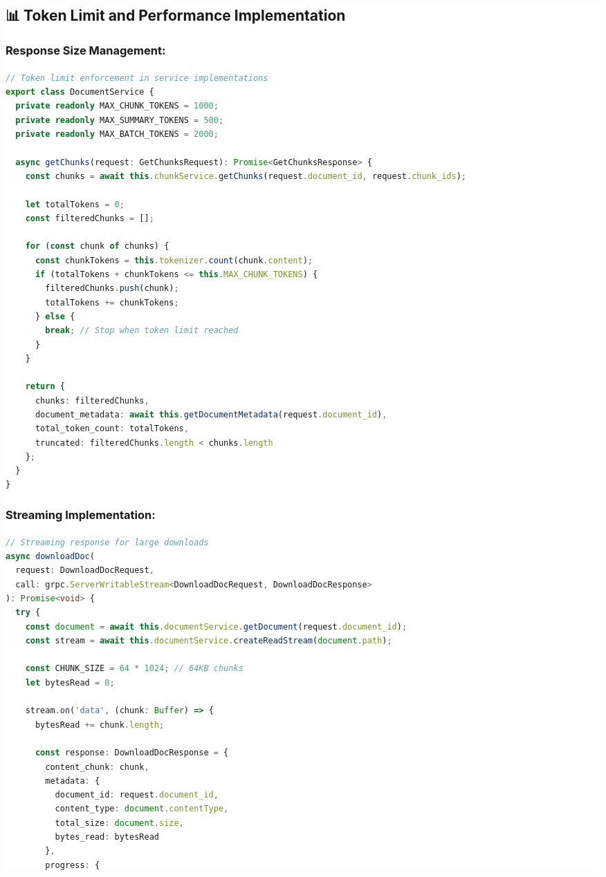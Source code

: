
## 📊 Token Limit and Performance Implementation

### Response Size Management:
```typescript
// Token limit enforcement in service implementations
export class DocumentService {
  private readonly MAX_CHUNK_TOKENS = 1000;
  private readonly MAX_SUMMARY_TOKENS = 500;
  private readonly MAX_BATCH_TOKENS = 2000;
  
  async getChunks(request: GetChunksRequest): Promise<GetChunksResponse> {
    const chunks = await this.chunkService.getChunks(request.document_id, request.chunk_ids);
    
    let totalTokens = 0;
    const filteredChunks = [];
    
    for (const chunk of chunks) {
      const chunkTokens = this.tokenizer.count(chunk.content);
      if (totalTokens + chunkTokens <= this.MAX_CHUNK_TOKENS) {
        filteredChunks.push(chunk);
        totalTokens += chunkTokens;
      } else {
        break; // Stop when token limit reached
      }
    }
    
    return {
      chunks: filteredChunks,
      document_metadata: await this.getDocumentMetadata(request.document_id),
      total_token_count: totalTokens,
      truncated: filteredChunks.length < chunks.length
    };
  }
}
```

### Streaming Implementation:
```typescript
// Streaming response for large downloads
async downloadDoc(
  request: DownloadDocRequest,
  call: grpc.ServerWritableStream<DownloadDocRequest, DownloadDocResponse>
): Promise<void> {
  try {
    const document = await this.documentService.getDocument(request.document_id);
    const stream = await this.documentService.createReadStream(document.path);
    
    const CHUNK_SIZE = 64 * 1024; // 64KB chunks
    let bytesRead = 0;
    
    stream.on('data', (chunk: Buffer) => {
      bytesRead += chunk.length;
      
      const response: DownloadDocResponse = {
        content_chunk: chunk,
        metadata: {
          document_id: request.document_id,
          content_type: document.contentType,
          total_size: document.size,
          bytes_read: bytesRead
        },
        progress: {
```